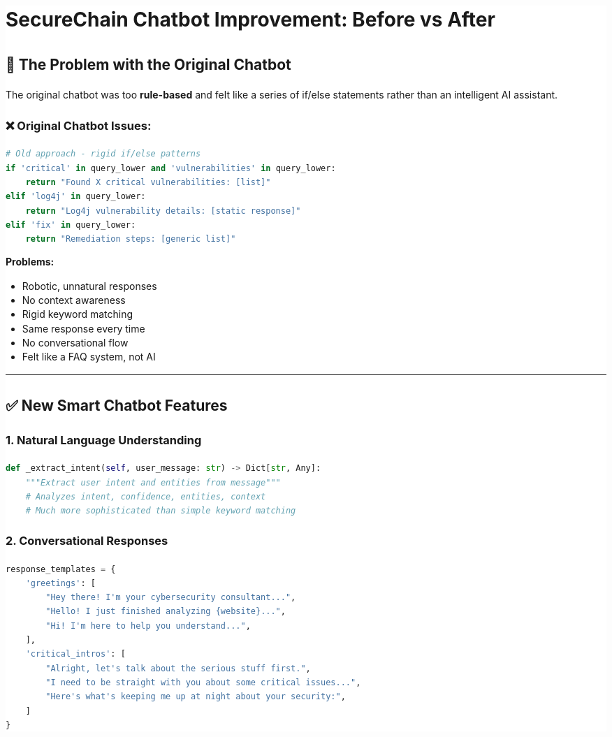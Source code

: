 # SecureChain Chatbot Improvement: Before vs After

## 🎯 The Problem with the Original Chatbot

The original chatbot was too **rule-based** and felt like a series of if/else statements rather than an intelligent AI assistant.

### ❌ **Original Chatbot Issues:**

```python
# Old approach - rigid if/else patterns
if 'critical' in query_lower and 'vulnerabilities' in query_lower:
    return "Found X critical vulnerabilities: [list]"
elif 'log4j' in query_lower:
    return "Log4j vulnerability details: [static response]"
elif 'fix' in query_lower:
    return "Remediation steps: [generic list]"
```

**Problems:**
- Robotic, unnatural responses
- No context awareness
- Rigid keyword matching
- Same response every time
- No conversational flow
- Felt like a FAQ system, not AI

---

## ✅ **New Smart Chatbot Features**

### 1. **Natural Language Understanding**
```python
def _extract_intent(self, user_message: str) -> Dict[str, Any]:
    """Extract user intent and entities from message"""
    # Analyzes intent, confidence, entities, context
    # Much more sophisticated than simple keyword matching
```

### 2. **Conversational Responses**
```python
response_templates = {
    'greetings': [
        "Hey there! I'm your cybersecurity consultant...",
        "Hello! I just finished analyzing {website}...",
        "Hi! I'm here to help you understand...",
    ],
    'critical_intros': [
        "Alright, let's talk about the serious stuff first.",
        "I need to be straight with you about some critical issues...",
        "Here's what's keeping me up at night about your security:",
    ]
}
```
